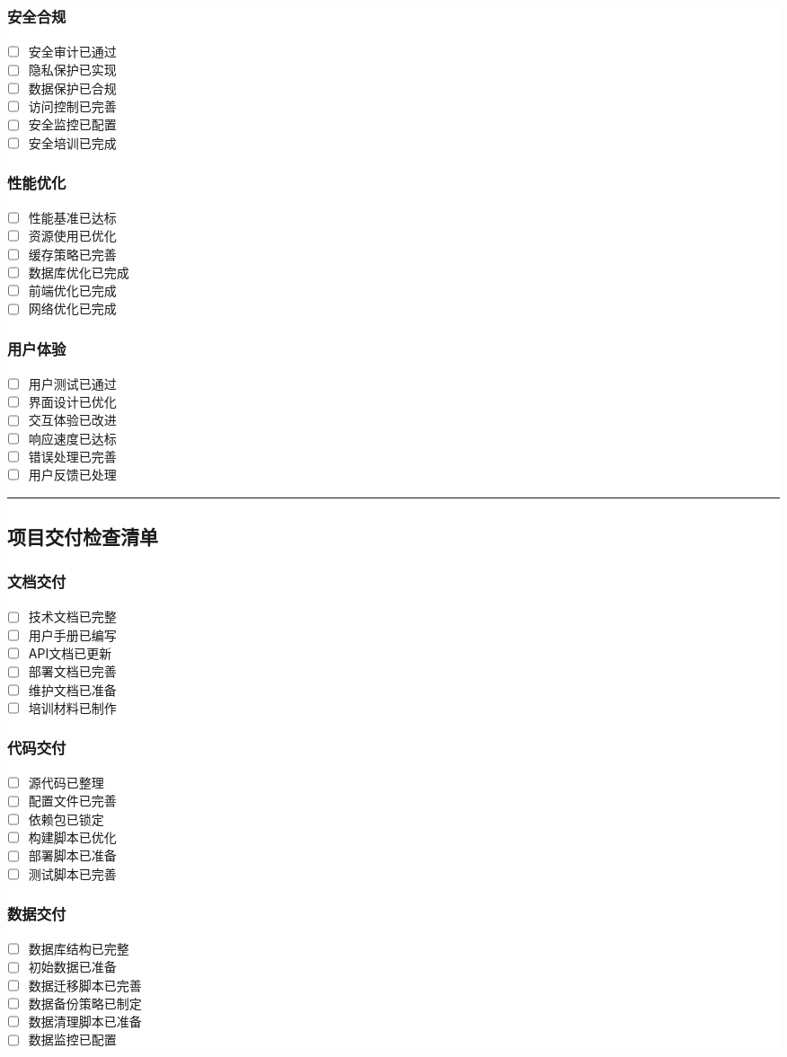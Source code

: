 ### 安全合规
- [ ] 安全审计已通过
- [ ] 隐私保护已实现
- [ ] 数据保护已合规
- [ ] 访问控制已完善
- [ ] 安全监控已配置
- [ ] 安全培训已完成

### 性能优化
- [ ] 性能基准已达标
- [ ] 资源使用已优化
- [ ] 缓存策略已完善
- [ ] 数据库优化已完成
- [ ] 前端优化已完成
- [ ] 网络优化已完成

### 用户体验
- [ ] 用户测试已通过
- [ ] 界面设计已优化
- [ ] 交互体验已改进
- [ ] 响应速度已达标
- [ ] 错误处理已完善
- [ ] 用户反馈已处理

---

## 项目交付检查清单

### 文档交付
- [ ] 技术文档已完整
- [ ] 用户手册已编写
- [ ] API文档已更新
- [ ] 部署文档已完善
- [ ] 维护文档已准备
- [ ] 培训材料已制作

### 代码交付
- [ ] 源代码已整理
- [ ] 配置文件已完善
- [ ] 依赖包已锁定
- [ ] 构建脚本已优化
- [ ] 部署脚本已准备
- [ ] 测试脚本已完善

### 数据交付
- [ ] 数据库结构已完整
- [ ] 初始数据已准备
- [ ] 数据迁移脚本已完善
- [ ] 数据备份策略已制定
- [ ] 数据清理脚本已准备
- [ ] 数据监控已配置
